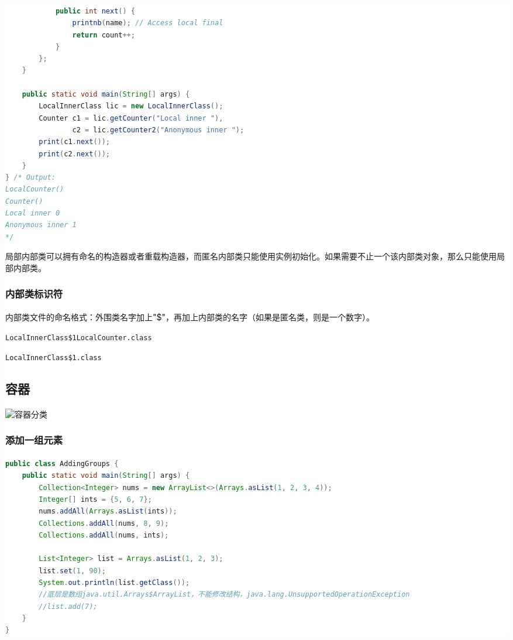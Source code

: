 ```java
            public int next() {
                printnb(name); // Access local final
                return count++;
            }
        };
    }

    public static void main(String[] args) {
        LocalInnerClass lic = new LocalInnerClass();
        Counter c1 = lic.getCounter("Local inner "),
                c2 = lic.getCounter2("Anonymous inner ");
        print(c1.next());
        print(c2.next());
    }
} /* Output:
LocalCounter()
Counter()
Local inner 0
Anonymous inner 1
*/
```

局部内部类可以拥有命名的构造器或者重载构造器，而匿名内部类只能使用实例初始化。如果需要不止一个该内部类对象，那么只能使用局部内部类。

### 内部类标识符

内部类文件的命名格式：外围类名字加上"$"，再加上内部类的名字（如果是匿名类，则是一个数字）。

`LocalInnerClass$1LocalCounter.class`

`LocalInnerClass$1.class`



## 容器

![容器分类](https://img2018.cnblogs.com/blog/1252910/201904/1252910-20190407155626374-53010434.png)

### 添加一组元素

```java
public class AddingGroups {
    public static void main(String[] args) {
        Collection<Integer> nums = new ArrayList<>(Arrays.asList(1, 2, 3, 4));
        Integer[] ints = {5, 6, 7};
        nums.addAll(Arrays.asList(ints));
        Collections.addAll(nums, 8, 9);
        Collections.addAll(nums, ints);

        List<Integer> list = Arrays.asList(1, 2, 3);
        list.set(1, 90);
        System.out.println(list.getClass());
        //底层是数组java.util.Arrays$ArrayList，不能修改结构，java.lang.UnsupportedOperationException
        //list.add(7);
    }
}
```
